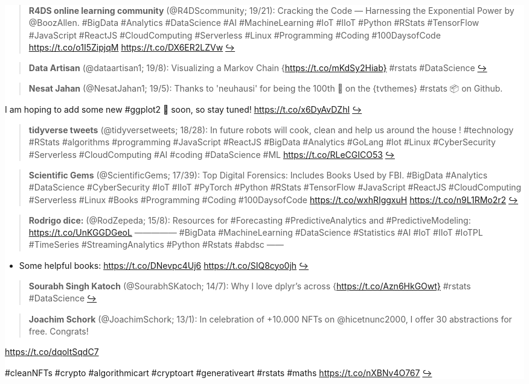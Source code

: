 


> **R4DS online learning community** (@R4DScommunity; 19/21): Cracking the Code — Harnessing the Exponential Power by @BoozAllen. #BigData #Analytics #DataScience #AI #MachineLearning #IoT #IIoT #Python #RStats #TensorFlow #JavaScript #ReactJS #CloudComputing #Serverless #Linux #Programming #Coding #100DaysofCode 
https://t.co/o1I5ZipjqM https://t.co/DX6ER2LZVw  [&#8618;](https://twitter.com/dataandme/status/1375582351451885574)




> **Data Artisan** (@dataartisan1; 19/8): Visualizing a Markov Chain  {https://t.co/mKdSy2Hiab} #rstats #DataScience  [&#8618;](https://twitter.com/dataandme/status/1375665746576084995)




> **Nesat Jahan** (@NesatJahan1; 19/5): Thanks to 'neuhausi' for being the 100th 🌟 on the {tvthemes} #rstats 📦 on Github. 
>
I am hoping to add some new #ggplot2 🎨 soon, so stay tuned! https://t.co/x6DyAvDZhI  [&#8618;](https://twitter.com/dataandme/status/1375642843004329986)




> **tidyverse tweets** (@tidyversetweets; 18/28): In future robots will cook, clean and help us around the house ! #technology #RStats #algorithms #programming #JavaScript #ReactJS #BigData #Analytics #GoLang #Iot #Linux #CyberSecurity #Serverless #CloudComputing #AI #coding #DataScience #ML https://t.co/RLeCGICO53  [&#8618;](https://twitter.com/dataandme/status/1375632688846143492)




> **Scientific Gems** (@ScientificGems; 17/39): Top Digital Forensics: Includes Books Used by FBI. #BigData #Analytics #DataScience #CyberSecurity #IoT #IIoT #PyTorch #Python #RStats #TensorFlow #JavaScript #ReactJS #CloudComputing #Serverless #Linux #Books #Programming #Coding #100DaysofCode 
https://t.co/wxhRIggxuH https://t.co/n9L1RMo2r2  [&#8618;](https://twitter.com/dataandme/status/1375606263514546178)




> **Rodrigo dice:** (@RodZepeda; 15/8): Resources for #Forecasting #PredictiveAnalytics and #PredictiveModeling: https://t.co/UnKGGDGeoL
—————
#BigData #MachineLearning #DataScience #Statistics #AI #IoT #IIoT #IoTPL #TimeSeries #StreamingAnalytics #Python #Rstats #abdsc
——
+ Some helpful books: https://t.co/DNevpc4Uj6 https://t.co/SIQ8cyo0jh  [&#8618;](https://twitter.com/dataandme/status/1375626126039613440)




> **Sourabh Singh Katoch** (@SourabhSKatoch; 14/7): Why I love dplyr’s across  {https://t.co/Azn6HkGOwt} #rstats #DataScience  [&#8618;](https://twitter.com/dataandme/status/1375665708525367297)




> **Joachim Schork** (@JoachimSchork; 13/1): In celebration of +10.000 NFTs on @hicetnunc2000, I offer 30 abstractions for free. Congrats!
>
https://t.co/dqoltSqdC7
>
#cleanNFTs #crypto #algorithmicart #cryptoart #generativeart #rstats #maths https://t.co/nXBNv4O767  [&#8618;](https://twitter.com/dataandme/status/1375591797372641286)
